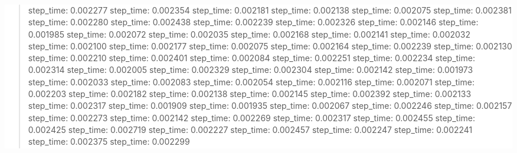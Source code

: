 > step_time: 0.002277
> step_time: 0.002354
> step_time: 0.002181
> step_time: 0.002138
> step_time: 0.002075
> step_time: 0.002381
> step_time: 0.002280
> step_time: 0.002438
> step_time: 0.002239
> step_time: 0.002326
> step_time: 0.002146
> step_time: 0.001985
> step_time: 0.002072
> step_time: 0.002035
> step_time: 0.002168
> step_time: 0.002141
> step_time: 0.002032
> step_time: 0.002100
> step_time: 0.002177
> step_time: 0.002075
> step_time: 0.002164
> step_time: 0.002239
> step_time: 0.002130
> step_time: 0.002210
> step_time: 0.002401
> step_time: 0.002084
> step_time: 0.002251
> step_time: 0.002234
> step_time: 0.002314
> step_time: 0.002005
> step_time: 0.002329
> step_time: 0.002304
> step_time: 0.002142
> step_time: 0.001973
> step_time: 0.002033
> step_time: 0.002083
> step_time: 0.002054
> step_time: 0.002116
> step_time: 0.002071
> step_time: 0.002203
> step_time: 0.002182
> step_time: 0.002138
> step_time: 0.002145
> step_time: 0.002392
> step_time: 0.002133
> step_time: 0.002317
> step_time: 0.001909
> step_time: 0.001935
> step_time: 0.002067
> step_time: 0.002246
> step_time: 0.002157
> step_time: 0.002273
> step_time: 0.002142
> step_time: 0.002269
> step_time: 0.002317
> step_time: 0.002455
> step_time: 0.002425
> step_time: 0.002719
> step_time: 0.002227
> step_time: 0.002457
> step_time: 0.002247
> step_time: 0.002241
> step_time: 0.002375
> step_time: 0.002299
